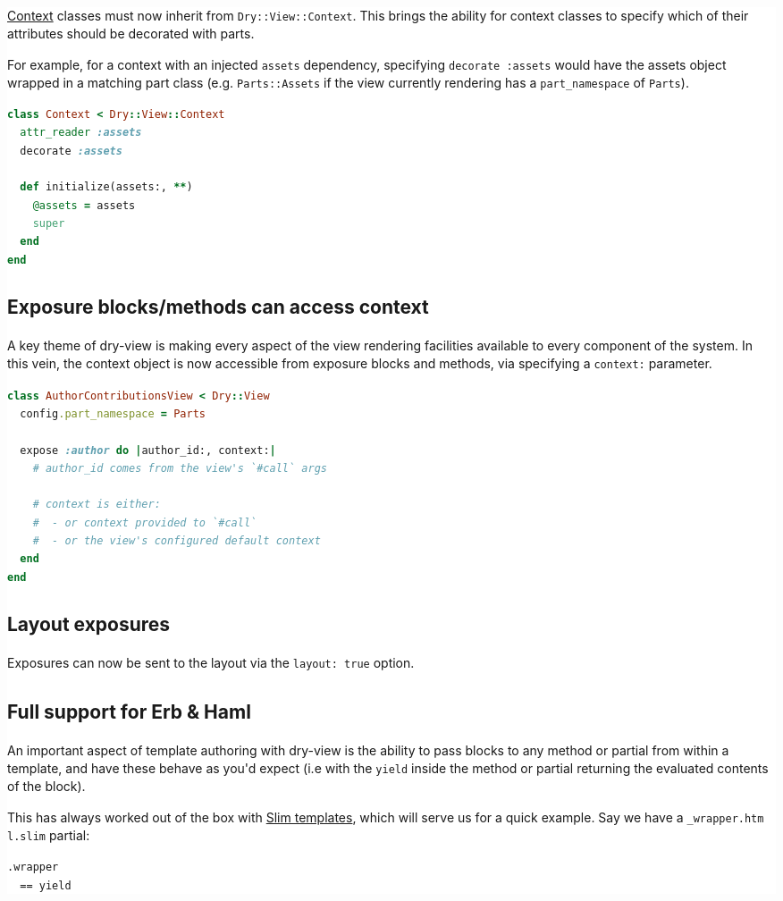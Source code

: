 [Context](/gems/dry-view/context) classes must now inherit from `Dry::View::Context`. This brings the ability for context classes to specify which of their attributes should be decorated with parts.

For example, for a context with an injected `assets` dependency, specifying `decorate :assets` would have the assets object wrapped in a matching part class (e.g. `Parts::Assets` if the view currently rendering has a `part_namespace` of `Parts`).

```ruby
class Context < Dry::View::Context
  attr_reader :assets
  decorate :assets

  def initialize(assets:, **)
    @assets = assets
    super
  end
end
```

## Exposure blocks/methods can access context

A key theme of dry-view is making every aspect of the view rendering facilities available to every component of the system. In this vein, the context object is now accessible from exposure blocks and methods, via specifying a `context:` parameter.

```ruby
class AuthorContributionsView < Dry::View
  config.part_namespace = Parts

  expose :author do |author_id:, context:|
    # author_id comes from the view's `#call` args

    # context is either:
    #  - or context provided to `#call`
    #  - or the view's configured default context
  end
end
```

## Layout exposures

Exposures can now be sent to the layout via the `layout: true` option.

## Full support for Erb & Haml

An important aspect of template authoring with dry-view is the ability to pass blocks to any method or partial from within a template, and have these behave as you'd expect (i.e with the `yield` inside the method or partial returning the evaluated contents of the block).

This has always worked out of the box with [Slim templates](http://slim-lang.com), which will serve us for a quick example. Say we have a `_wrapper.html.slim` partial:

```slim
.wrapper
  == yield
```

